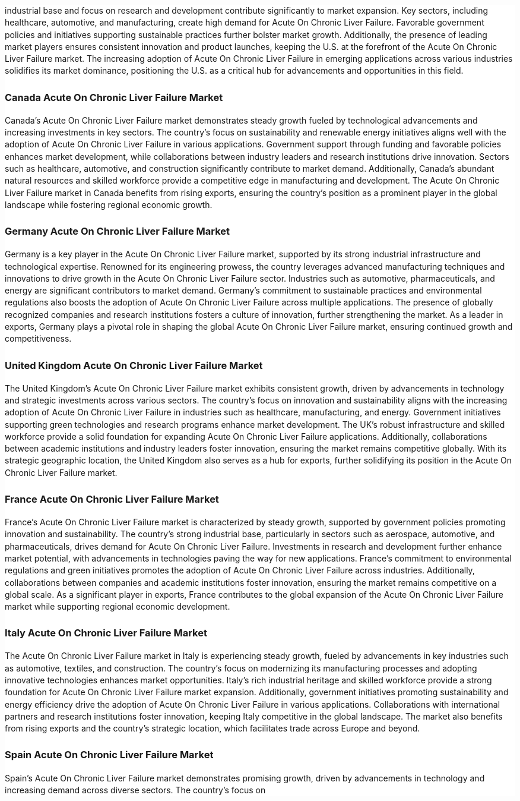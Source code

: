 industrial base and focus on research and development contribute significantly to market expansion. Key sectors, including healthcare, automotive, and manufacturing, create high demand for Acute On Chronic Liver Failure. Favorable government policies and initiatives supporting sustainable practices further bolster market growth. Additionally, the presence of leading market players ensures consistent innovation and product launches, keeping the U.S. at the forefront of the Acute On Chronic Liver Failure market. The increasing adoption of Acute On Chronic Liver Failure in emerging applications across various industries solidifies its market dominance, positioning the U.S. as a critical hub for advancements and opportunities in this field.</p><h3>Canada Acute On Chronic Liver Failure Market</h3><p>Canada&rsquo;s Acute On Chronic Liver Failure market demonstrates steady growth fueled by technological advancements and increasing investments in key sectors. The country&rsquo;s focus on sustainability and renewable energy initiatives aligns well with the adoption of Acute On Chronic Liver Failure in various applications. Government support through funding and favorable policies enhances market development, while collaborations between industry leaders and research institutions drive innovation. Sectors such as healthcare, automotive, and construction significantly contribute to market demand. Additionally, Canada&rsquo;s abundant natural resources and skilled workforce provide a competitive edge in manufacturing and development. The Acute On Chronic Liver Failure market in Canada benefits from rising exports, ensuring the country&rsquo;s position as a prominent player in the global landscape while fostering regional economic growth.</p><h3>Germany Acute On Chronic Liver Failure Market</h3><p>Germany is a key player in the Acute On Chronic Liver Failure market, supported by its strong industrial infrastructure and technological expertise. Renowned for its engineering prowess, the country leverages advanced manufacturing techniques and innovations to drive growth in the Acute On Chronic Liver Failure sector. Industries such as automotive, pharmaceuticals, and energy are significant contributors to market demand. Germany&rsquo;s commitment to sustainable practices and environmental regulations also boosts the adoption of Acute On Chronic Liver Failure across multiple applications. The presence of globally recognized companies and research institutions fosters a culture of innovation, further strengthening the market. As a leader in exports, Germany plays a pivotal role in shaping the global Acute On Chronic Liver Failure market, ensuring continued growth and competitiveness.</p><h3>United Kingdom Acute On Chronic Liver Failure Market</h3><p>The United Kingdom&rsquo;s Acute On Chronic Liver Failure market exhibits consistent growth, driven by advancements in technology and strategic investments across various sectors. The country&rsquo;s focus on innovation and sustainability aligns with the increasing adoption of Acute On Chronic Liver Failure in industries such as healthcare, manufacturing, and energy. Government initiatives supporting green technologies and research programs enhance market development. The UK&rsquo;s robust infrastructure and skilled workforce provide a solid foundation for expanding Acute On Chronic Liver Failure applications. Additionally, collaborations between academic institutions and industry leaders foster innovation, ensuring the market remains competitive globally. With its strategic geographic location, the United Kingdom also serves as a hub for exports, further solidifying its position in the Acute On Chronic Liver Failure market.</p><h3>France Acute On Chronic Liver Failure Market</h3><p>France&rsquo;s Acute On Chronic Liver Failure market is characterized by steady growth, supported by government policies promoting innovation and sustainability. The country&rsquo;s strong industrial base, particularly in sectors such as aerospace, automotive, and pharmaceuticals, drives demand for Acute On Chronic Liver Failure. Investments in research and development further enhance market potential, with advancements in technologies paving the way for new applications. France&rsquo;s commitment to environmental regulations and green initiatives promotes the adoption of Acute On Chronic Liver Failure across industries. Additionally, collaborations between companies and academic institutions foster innovation, ensuring the market remains competitive on a global scale. As a significant player in exports, France contributes to the global expansion of the Acute On Chronic Liver Failure market while supporting regional economic development.</p><h3>Italy Acute On Chronic Liver Failure Market</h3><p>The Acute On Chronic Liver Failure market in Italy is experiencing steady growth, fueled by advancements in key industries such as automotive, textiles, and construction. The country&rsquo;s focus on modernizing its manufacturing processes and adopting innovative technologies enhances market opportunities. Italy&rsquo;s rich industrial heritage and skilled workforce provide a strong foundation for Acute On Chronic Liver Failure market expansion. Additionally, government initiatives promoting sustainability and energy efficiency drive the adoption of Acute On Chronic Liver Failure in various applications. Collaborations with international partners and research institutions foster innovation, keeping Italy competitive in the global landscape. The market also benefits from rising exports and the country&rsquo;s strategic location, which facilitates trade across Europe and beyond.</p><h3>Spain Acute On Chronic Liver Failure Market</h3><p>Spain&rsquo;s Acute On Chronic Liver Failure market demonstrates promising growth, driven by advancements in technology and increasing demand across diverse sectors. The country&rsquo;s focus on